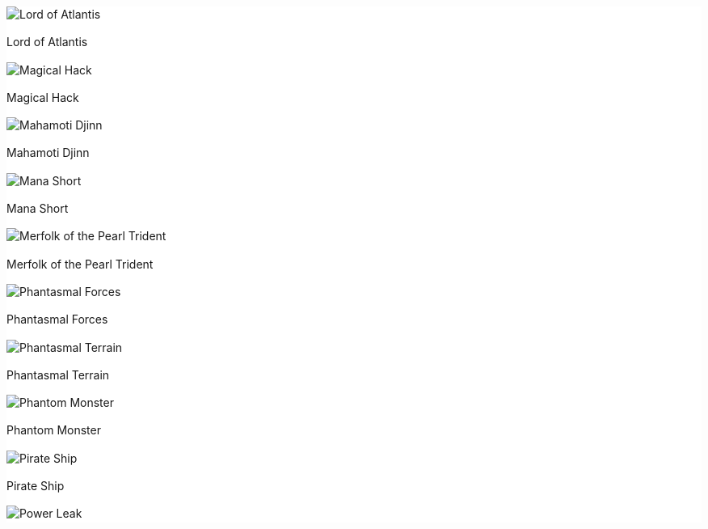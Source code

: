 
![Lord of Atlantis](https://media.wizards.com/2022/sun/en_QB07AP9c7D.png)  

Lord of Atlantis




![Magical Hack](https://media.wizards.com/2022/sun/en_guWuo04Cqz.png)  

Magical Hack




![Mahamoti Djinn](https://media.wizards.com/2022/sun/en_HYKjF9lRBQ.png)  

Mahamoti Djinn




![Mana Short](https://media.wizards.com/2022/sun/en_FY8RZS1XKO.png)  

Mana Short




![Merfolk of the Pearl Trident](https://media.wizards.com/2022/sun/en_8IhQpC8uo4.png)  

Merfolk of the Pearl Trident




![Phantasmal Forces](https://media.wizards.com/2022/sun/en_MRD6HFzYwQ.png)  

Phantasmal Forces




![Phantasmal Terrain](https://media.wizards.com/2022/sun/en_Prybm1TUG7.png)  

Phantasmal Terrain




![Phantom Monster](https://media.wizards.com/2022/sun/en_e4hkgYUI3O.png)  

Phantom Monster




![Pirate Ship](https://media.wizards.com/2022/sun/en_9VcQSarY3d.png)  

Pirate Ship




![Power Leak](https://media.wizards.com/2022/sun/en_92Y8IdNUiG.png)  
